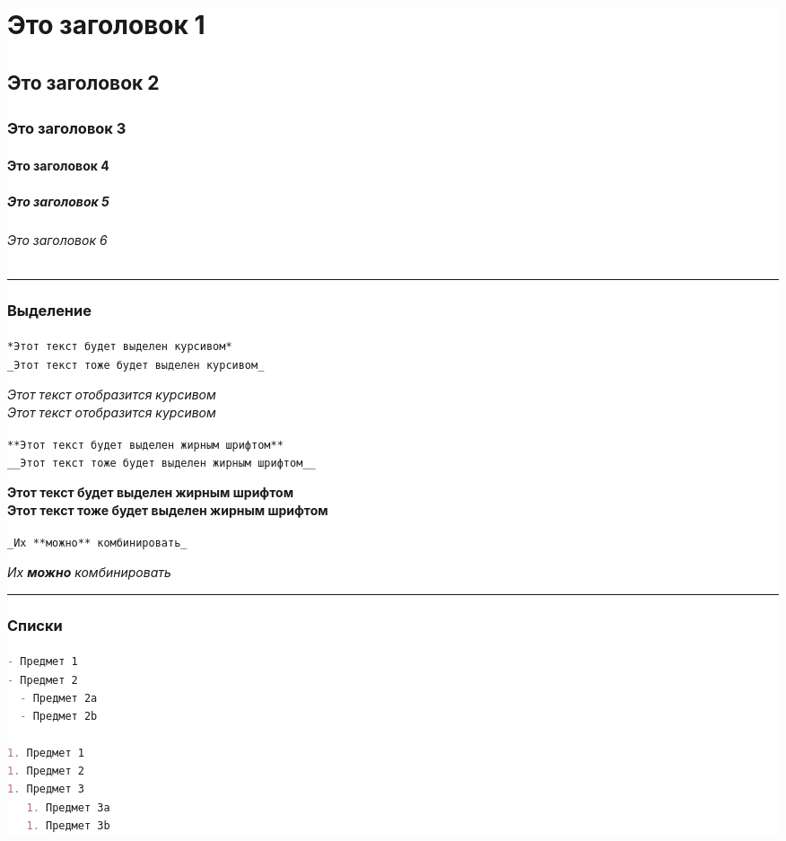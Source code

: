 # Это заголовок 1

## Это заголовок 2

### Это заголовок 3

#### Это заголовок 4

##### Это заголовок 5

###### Это заголовок 6

---

### Выделение

```md
*Этот текст будет выделен курсивом*
_Этот текст тоже будет выделен курсивом_
```

_Этот текст отобразится курсивом_  
_Этот текст отобразится курсивом_

```md
**Этот текст будет выделен жирным шрифтом**
__Этот текст тоже будет выделен жирным шрифтом__
```

**Этот текст будет выделен жирным шрифтом**  
**Этот текст тоже будет выделен жирным шрифтом**

```md
_Их **можно** комбинировать_
```

_Их **можно** комбинировать_

---

### Списки

```md
- Предмет 1
- Предмет 2
  - Предмет 2a
  - Предмет 2b

1. Предмет 1
1. Предмет 2
1. Предмет 3
   1. Предмет 3a
   1. Предмет 3b
```
